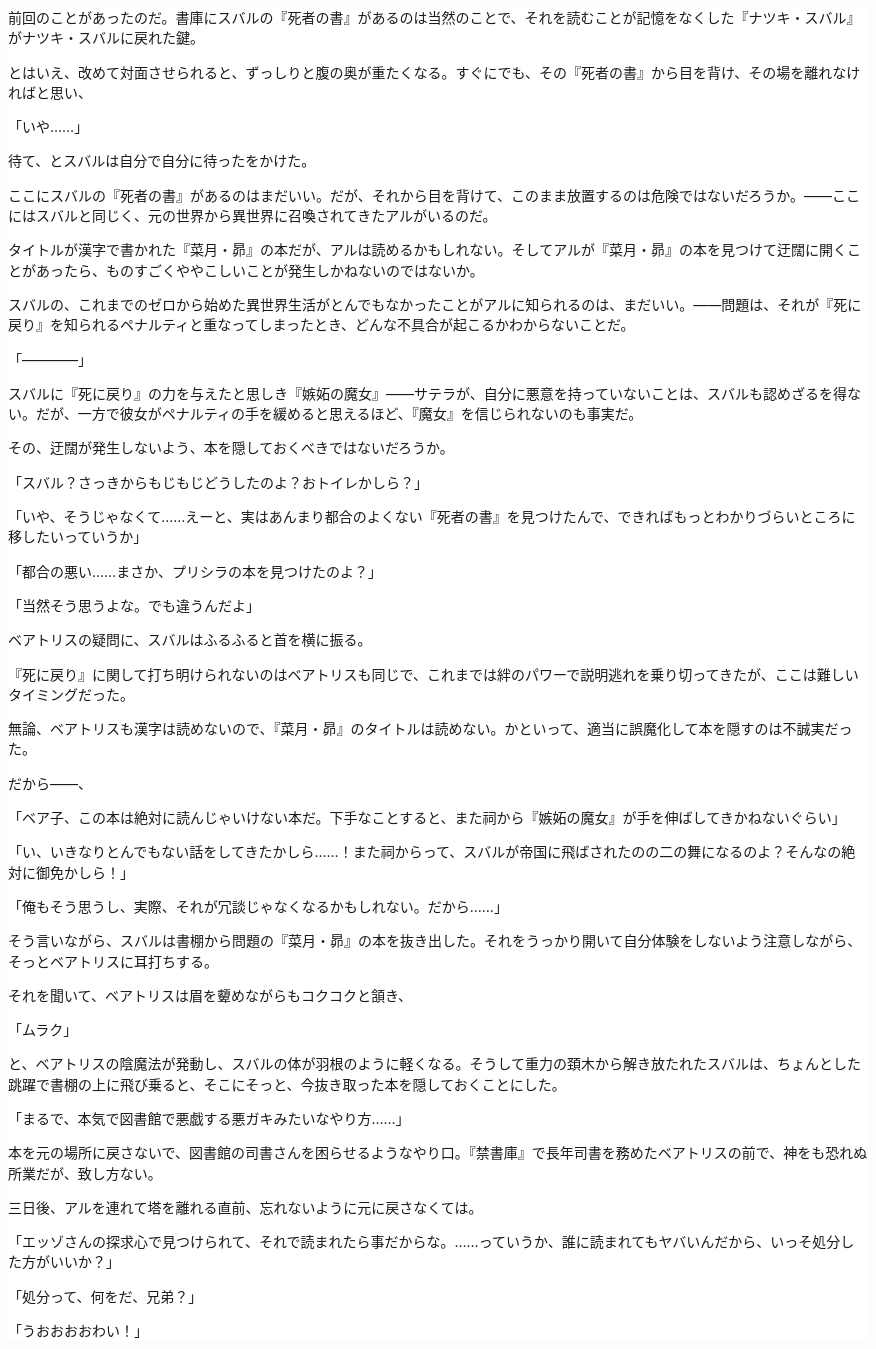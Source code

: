 前回のことがあったのだ。書庫にスバルの『死者の書』があるのは当然のことで、それを読むことが記憶をなくした『ナツキ・スバル』がナツキ・スバルに戻れた鍵。

とはいえ、改めて対面させられると、ずっしりと腹の奥が重たくなる。すぐにでも、その『死者の書』から目を背け、その場を離れなければと思い、

「いや……」

待て、とスバルは自分で自分に待ったをかけた。

ここにスバルの『死者の書』があるのはまだいい。だが、それから目を背けて、このまま放置するのは危険ではないだろうか。――ここにはスバルと同じく、元の世界から異世界に召喚されてきたアルがいるのだ。

タイトルが漢字で書かれた『菜月・昴』の本だが、アルは読めるかもしれない。そしてアルが『菜月・昴』の本を見つけて迂闊に開くことがあったら、ものすごくややこしいことが発生しかねないのではないか。

スバルの、これまでのゼロから始めた異世界生活がとんでもなかったことがアルに知られるのは、まだいい。――問題は、それが『死に戻り』を知られるペナルティと重なってしまったとき、どんな不具合が起こるかわからないことだ。

「――――」

スバルに『死に戻り』の力を与えたと思しき『嫉妬の魔女』――サテラが、自分に悪意を持っていないことは、スバルも認めざるを得ない。だが、一方で彼女がペナルティの手を緩めると思えるほど、『魔女』を信じられないのも事実だ。

その、迂闊が発生しないよう、本を隠しておくべきではないだろうか。

「スバル？さっきからもじもじどうしたのよ？おトイレかしら？」

「いや、そうじゃなくて……えーと、実はあんまり都合のよくない『死者の書』を見つけたんで、できればもっとわかりづらいところに移したいっていうか」

「都合の悪い……まさか、プリシラの本を見つけたのよ？」

「当然そう思うよな。でも違うんだよ」

ベアトリスの疑問に、スバルはふるふると首を横に振る。

『死に戻り』に関して打ち明けられないのはベアトリスも同じで、これまでは絆のパワーで説明逃れを乗り切ってきたが、ここは難しいタイミングだった。

無論、ベアトリスも漢字は読めないので、『菜月・昴』のタイトルは読めない。かといって、適当に誤魔化して本を隠すのは不誠実だった。

だから――、

「ベア子、この本は絶対に読んじゃいけない本だ。下手なことすると、また祠から『嫉妬の魔女』が手を伸ばしてきかねないぐらい」

「い、いきなりとんでもない話をしてきたかしら……！また祠からって、スバルが帝国に飛ばされたのの二の舞になるのよ？そんなの絶対に御免かしら！」

「俺もそう思うし、実際、それが冗談じゃなくなるかもしれない。だから……」

そう言いながら、スバルは書棚から問題の『菜月・昴』の本を抜き出した。それをうっかり開いて自分体験をしないよう注意しながら、そっとベアトリスに耳打ちする。

それを聞いて、ベアトリスは眉を顰めながらもコクコクと頷き、

「ムラク」

と、ベアトリスの陰魔法が発動し、スバルの体が羽根のように軽くなる。そうして重力の頚木から解き放たれたスバルは、ちょんとした跳躍で書棚の上に飛び乗ると、そこにそっと、今抜き取った本を隠しておくことにした。

「まるで、本気で図書館で悪戯する悪ガキみたいなやり方……」

本を元の場所に戻さないで、図書館の司書さんを困らせるようなやり口。『禁書庫』で長年司書を務めたベアトリスの前で、神をも恐れぬ所業だが、致し方ない。

三日後、アルを連れて塔を離れる直前、忘れないように元に戻さなくては。

「エッゾさんの探求心で見つけられて、それで読まれたら事だからな。……っていうか、誰に読まれてもヤバいんだから、いっそ処分した方がいいか？」

「処分って、何をだ、兄弟？」

「うおおおおわい！」
